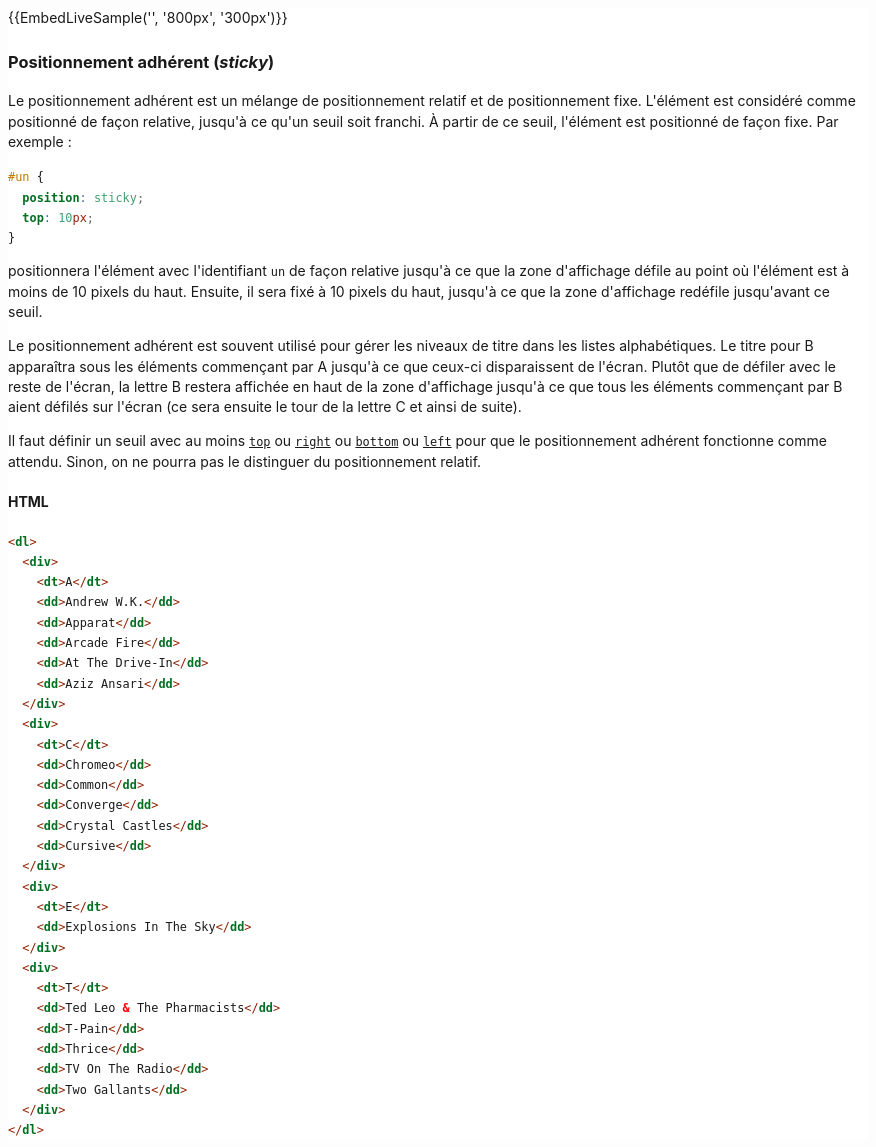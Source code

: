 {{EmbedLiveSample('', '800px', '300px')}}

### Positionnement adhérent (<i lang="en">sticky</i>)

Le positionnement adhérent est un mélange de positionnement relatif et de positionnement fixe. L'élément est considéré comme positionné de façon relative, jusqu'à ce qu'un seuil soit franchi. À partir de ce seuil, l'élément est positionné de façon fixe. Par exemple&nbsp;:

```css
#un {
  position: sticky;
  top: 10px;
}
```

positionnera l'élément avec l'identifiant `un` de façon relative jusqu'à ce que la zone d'affichage défile au point où l'élément est à moins de 10 pixels du haut. Ensuite, il sera fixé à 10 pixels du haut, jusqu'à ce que la zone d'affichage redéfile jusqu'avant ce seuil.

Le positionnement adhérent est souvent utilisé pour gérer les niveaux de titre dans les listes alphabétiques. Le titre pour B apparaîtra sous les éléments commençant par A jusqu'à ce que ceux-ci disparaissent de l'écran. Plutôt que de défiler avec le reste de l'écran, la lettre B restera affichée en haut de la zone d'affichage jusqu'à ce que tous les éléments commençant par B aient défilés sur l'écran (ce sera ensuite le tour de la lettre C et ainsi de suite).

Il faut définir un seuil avec au moins [`top`](/fr/docs/Web/CSS/top) ou [`right`](/fr/docs/Web/CSS/right) ou [`bottom`](/fr/docs/Web/CSS/bottom) ou [`left`](/fr/docs/Web/CSS/left) pour que le positionnement adhérent fonctionne comme attendu. Sinon, on ne pourra pas le distinguer du positionnement relatif.

#### HTML

```html
<dl>
  <div>
    <dt>A</dt>
    <dd>Andrew W.K.</dd>
    <dd>Apparat</dd>
    <dd>Arcade Fire</dd>
    <dd>At The Drive-In</dd>
    <dd>Aziz Ansari</dd>
  </div>
  <div>
    <dt>C</dt>
    <dd>Chromeo</dd>
    <dd>Common</dd>
    <dd>Converge</dd>
    <dd>Crystal Castles</dd>
    <dd>Cursive</dd>
  </div>
  <div>
    <dt>E</dt>
    <dd>Explosions In The Sky</dd>
  </div>
  <div>
    <dt>T</dt>
    <dd>Ted Leo & The Pharmacists</dd>
    <dd>T-Pain</dd>
    <dd>Thrice</dd>
    <dd>TV On The Radio</dd>
    <dd>Two Gallants</dd>
  </div>
</dl>
```
